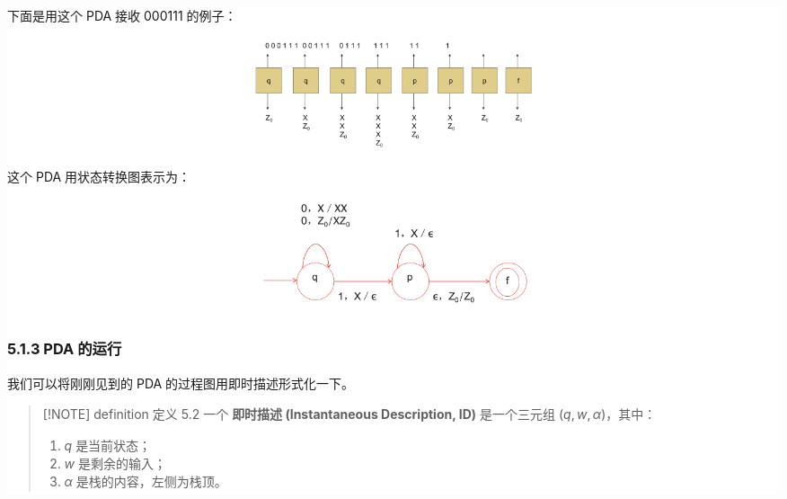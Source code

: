 下面是用这个 PDA 接收 000111 的例子：

<p style="text-align:center"><img src="./pda-eg.png" alt="pda-eg" style="zoom:30%;"/></p>

这个 PDA 用状态转换图表示为：

<p style="text-align:center"><img src="./pda-graph.png" alt="pda-graph" style="zoom:30%;"/></p>

### 5.1.3 PDA 的运行

我们可以将刚刚见到的 PDA 的过程图用即时描述形式化一下。

> [!NOTE] definition 定义 5.2
> 一个 **即时描述 (Instantaneous Description, ID)** 是一个三元组 $(q, w, \alpha)$，其中：
> 
> 1. $q$ 是当前状态；
> 2. $w$ 是剩余的输入；
> 3. $\alpha$ 是栈的内容，左侧为栈顶。
